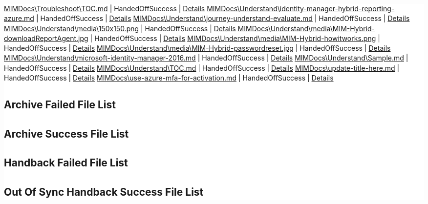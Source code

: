  [MIMDocs\Troubleshoot\TOC.md](https://github.com/Microsoft/MIMDocs-pr/blob/9411cf67965bff66b7e24b967f1b77332b02633e/MIMDocs/Troubleshoot/TOC.md) | HandedOffSuccess | [Details](#3036877a4f389967e58c7aa350a9c1fa54ecb5a4298)
 [MIMDocs\Understand\identity-manager-hybrid-reporting-azure.md](https://github.com/Microsoft/MIMDocs-pr/blob/9411cf67965bff66b7e24b967f1b77332b02633e/MIMDocs/Understand/identity-manager-hybrid-reporting-azure.md) | HandedOffSuccess | [Details](#16c897839f045515da91efbce08d8f4033d0252c300)
 [MIMDocs\Understand\journey-understand-evaluate.md](https://github.com/Microsoft/MIMDocs-pr/blob/9411cf67965bff66b7e24b967f1b77332b02633e/MIMDocs/Understand/journey-understand-evaluate.md) | HandedOffSuccess | [Details](#53b27ce9b1fcdd5b32efa771dbb02dae228b5871301)
 [MIMDocs\Understand\media\150x150.png](https://github.com/Microsoft/MIMDocs-pr/blob/9411cf67965bff66b7e24b967f1b77332b02633e/MIMDocs/Understand/media/150x150.png) | HandedOffSuccess | [Details](#84421bf7f4ba657e685239fb27f4798a46485f71302)
 [MIMDocs\Understand\media\MIM-Hybrid-downloadReportAgent.jpg](https://github.com/Microsoft/MIMDocs-pr/blob/9411cf67965bff66b7e24b967f1b77332b02633e/MIMDocs/Understand/media/MIM-Hybrid-downloadReportAgent.jpg) | HandedOffSuccess | [Details](#7c71abe1409d6676539927896ab4415a043d4340303)
 [MIMDocs\Understand\media\MIM-Hybrid-howitworks.png](https://github.com/Microsoft/MIMDocs-pr/blob/9411cf67965bff66b7e24b967f1b77332b02633e/MIMDocs/Understand/media/MIM-Hybrid-howitworks.png) | HandedOffSuccess | [Details](#47bcebc7b3a069d07f32a5a211af8cb66ad3ce51304)
 [MIMDocs\Understand\media\MIM-Hybrid-passwordreset.jpg](https://github.com/Microsoft/MIMDocs-pr/blob/9411cf67965bff66b7e24b967f1b77332b02633e/MIMDocs/Understand/media/MIM-Hybrid-passwordreset.jpg) | HandedOffSuccess | [Details](#f21f8cd1fd0c882b8768f543e10487140c67dc1c305)
 [MIMDocs\Understand\microsoft-identity-manager-2016.md](https://github.com/Microsoft/MIMDocs-pr/blob/9411cf67965bff66b7e24b967f1b77332b02633e/MIMDocs/Understand/microsoft-identity-manager-2016.md) | HandedOffSuccess | [Details](#4e81d11774ecab8ad3b4f6381e366de81d1896f9306)
 [MIMDocs\Understand\Sample.md](https://github.com/Microsoft/MIMDocs-pr/blob/9411cf67965bff66b7e24b967f1b77332b02633e/MIMDocs/Understand/Sample.md) | HandedOffSuccess | [Details](#80f16e5851e574014594e4d93ba194beb2cc9653307)
 [MIMDocs\Understand\TOC.md](https://github.com/Microsoft/MIMDocs-pr/blob/9411cf67965bff66b7e24b967f1b77332b02633e/MIMDocs/Understand/TOC.md) | HandedOffSuccess | [Details](#07f65ad8f37cca981c47fd66a1275626b6620eaa308)
 [MIMDocs\update-title-here.md](https://github.com/Microsoft/MIMDocs-pr/blob/9411cf67965bff66b7e24b967f1b77332b02633e/MIMDocs/update-title-here.md) | HandedOffSuccess | [Details](#66fd1738f06168c0c17312b770d8295375b8b960309)
 [MIMDocs\use-azure-mfa-for-activation.md](https://github.com/Microsoft/MIMDocs-pr/blob/9411cf67965bff66b7e24b967f1b77332b02633e/MIMDocs/use-azure-mfa-for-activation.md) | HandedOffSuccess | [Details](#826285f56bd314897f15393e5998c75dcfaf8dac310)

## <a name='archive-failed-list'></a> Archive Failed File List

## <a name='archive-success-list'></a> Archive Success File List

## <a name='handback-failed-list'></a> Handback Failed File List

## <a name='outofsync-handback-success-list'></a> Out Of Sync Handback Success File List
